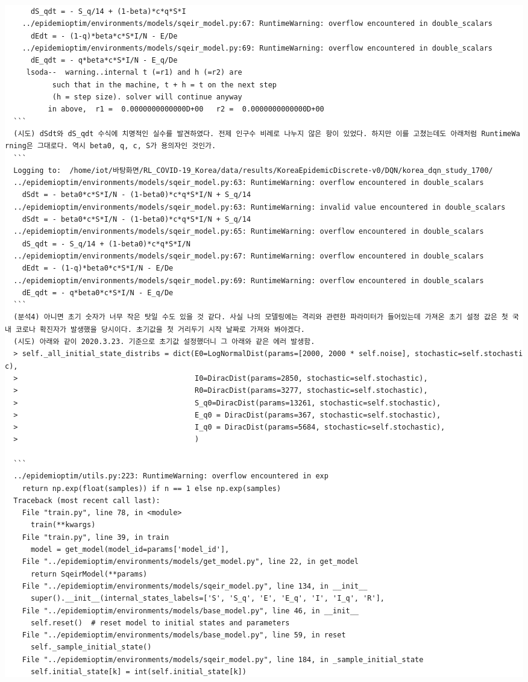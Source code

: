           dS_qdt = - S_q/14 + (1-beta)*c*q*S*I
        ../epidemioptim/environments/models/sqeir_model.py:67: RuntimeWarning: overflow encountered in double_scalars
          dEdt = - (1-q)*beta*c*S*I/N - E/De
        ../epidemioptim/environments/models/sqeir_model.py:69: RuntimeWarning: overflow encountered in double_scalars
          dE_qdt = - q*beta*c*S*I/N - E_q/De
         lsoda--  warning..internal t (=r1) and h (=r2) are
               such that in the machine, t + h = t on the next step  
               (h = step size). solver will continue anyway
              in above,  r1 =  0.0000000000000D+00   r2 =  0.0000000000000D+00
      ```  
      (시도) dSdt와 dS_qdt 수식에 치명적인 실수를 발견하였다. 전제 인구수 비례로 나누지 않은 항이 있었다. 하지만 이를 고쳤는데도 아래처럼 RuntimeWarning은 그대로다. 역시 beta0, q, c, S가 용의자인 것인가.  
      ```
      Logging to:  /home/iot/바탕화면/RL_COVID-19_Korea/data/results/KoreaEpidemicDiscrete-v0/DQN/korea_dqn_study_1700/
      ../epidemioptim/environments/models/sqeir_model.py:63: RuntimeWarning: overflow encountered in double_scalars
        dSdt = - beta0*c*S*I/N - (1-beta0)*c*q*S*I/N + S_q/14
      ../epidemioptim/environments/models/sqeir_model.py:63: RuntimeWarning: invalid value encountered in double_scalars
        dSdt = - beta0*c*S*I/N - (1-beta0)*c*q*S*I/N + S_q/14
      ../epidemioptim/environments/models/sqeir_model.py:65: RuntimeWarning: overflow encountered in double_scalars
        dS_qdt = - S_q/14 + (1-beta0)*c*q*S*I/N
      ../epidemioptim/environments/models/sqeir_model.py:67: RuntimeWarning: overflow encountered in double_scalars
        dEdt = - (1-q)*beta0*c*S*I/N - E/De
      ../epidemioptim/environments/models/sqeir_model.py:69: RuntimeWarning: overflow encountered in double_scalars
        dE_qdt = - q*beta0*c*S*I/N - E_q/De
      ```  
      (분석4) 아니면 초기 숫자가 너무 작은 탓일 수도 있을 것 같다. 사실 나의 모델링에는 격리와 관련한 파라미터가 들어있는데 가져온 초기 설정 값은 첫 국내 코로나 확진자가 발생했을 당시이다. 초기값을 첫 거리두기 시작 날짜로 가져와 봐야겠다.  
      (시도) 아래와 같이 2020.3.23. 기준으로 초기값 설정했더니 그 아래와 같은 에러 발생함.  
      > self._all_initial_state_distribs = dict(E0=LogNormalDist(params=[2000, 2000 * self.noise], stochastic=self.stochastic),  
      >                                         I0=DiracDist(params=2850, stochastic=self.stochastic),  
      >                                         R0=DiracDist(params=3277, stochastic=self.stochastic),  
      >                                         S_q0=DiracDist(params=13261, stochastic=self.stochastic),  
      >                                         E_q0 = DiracDist(params=367, stochastic=self.stochastic),  
      >                                         I_q0 = DiracDist(params=5684, stochastic=self.stochastic),  
      >                                         )  
      
      ```
      ../epidemioptim/utils.py:223: RuntimeWarning: overflow encountered in exp
        return np.exp(float(samples)) if n == 1 else np.exp(samples)
      Traceback (most recent call last):
        File "train.py", line 78, in <module>
          train(**kwargs)
        File "train.py", line 39, in train
          model = get_model(model_id=params['model_id'],
        File "../epidemioptim/environments/models/get_model.py", line 22, in get_model
          return SqeirModel(**params)
        File "../epidemioptim/environments/models/sqeir_model.py", line 134, in __init__
          super().__init__(internal_states_labels=['S', 'S_q', 'E', 'E_q', 'I', 'I_q', 'R'],
        File "../epidemioptim/environments/models/base_model.py", line 46, in __init__
          self.reset()  # reset model to initial states and parameters
        File "../epidemioptim/environments/models/base_model.py", line 59, in reset
          self._sample_initial_state()
        File "../epidemioptim/environments/models/sqeir_model.py", line 184, in _sample_initial_state
          self.initial_state[k] = int(self.initial_state[k])
